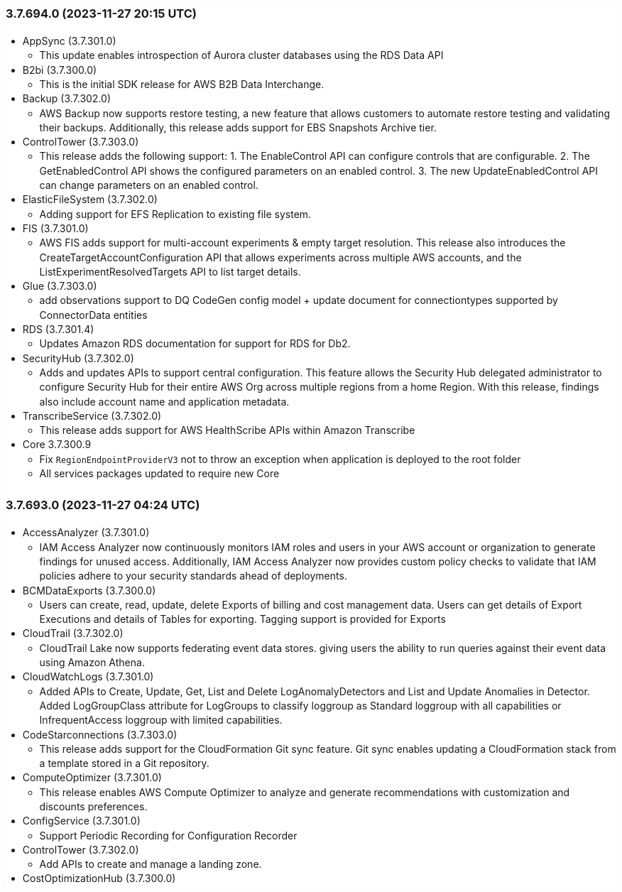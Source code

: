 ### 3.7.694.0 (2023-11-27 20:15 UTC)
* AppSync (3.7.301.0)
	* This update enables introspection of Aurora cluster databases using the RDS Data API
* B2bi (3.7.300.0)
	* This is the initial SDK release for AWS B2B Data Interchange.
* Backup (3.7.302.0)
	* AWS Backup now supports restore testing, a new feature that allows customers to automate restore testing and validating their backups. Additionally, this release adds support for EBS Snapshots Archive tier.
* ControlTower (3.7.303.0)
	* This release adds the following support: 1. The EnableControl API can configure controls that are configurable.  2. The GetEnabledControl API shows the configured parameters on an enabled control. 3. The new UpdateEnabledControl API can change parameters on an enabled control.
* ElasticFileSystem (3.7.302.0)
	* Adding support for EFS Replication to existing file system.
* FIS (3.7.301.0)
	* AWS FIS adds support for multi-account experiments & empty target resolution. This release also introduces the CreateTargetAccountConfiguration API that allows experiments across multiple AWS accounts, and the ListExperimentResolvedTargets API to list target details.
* Glue (3.7.303.0)
	* add observations support to DQ CodeGen config model + update document for connectiontypes supported by ConnectorData entities
* RDS (3.7.301.4)
	* Updates Amazon RDS documentation for support for RDS for Db2.
* SecurityHub (3.7.302.0)
	* Adds and updates APIs to support central configuration. This feature allows the Security Hub delegated administrator to configure Security Hub for their entire AWS Org across multiple regions from a home Region. With this release, findings also include account name and application metadata.
* TranscribeService (3.7.302.0)
	* This release adds support for AWS HealthScribe APIs within Amazon Transcribe
* Core 3.7.300.9
	* Fix `RegionEndpointProviderV3` not to throw an exception when application is deployed to the root folder
	* All services packages updated to require new Core

### 3.7.693.0 (2023-11-27 04:24 UTC)
* AccessAnalyzer (3.7.301.0)
	* IAM Access Analyzer now continuously monitors IAM roles and users in your AWS account or organization to generate findings for unused access. Additionally, IAM Access Analyzer now provides custom policy checks to validate that IAM policies adhere to your security standards ahead of deployments.
* BCMDataExports (3.7.300.0)
	* Users can create, read, update, delete Exports of billing and cost management data.  Users can get details of Export Executions and details of Tables for exporting.  Tagging support is provided for Exports
* CloudTrail (3.7.302.0)
	* CloudTrail Lake now supports federating event data stores. giving users the ability to run queries against their event data using Amazon Athena.
* CloudWatchLogs (3.7.301.0)
	* Added APIs to Create, Update, Get, List and Delete LogAnomalyDetectors and List and Update Anomalies in Detector. Added LogGroupClass attribute for LogGroups to classify loggroup as Standard loggroup with all capabilities or InfrequentAccess loggroup with limited capabilities.
* CodeStarconnections (3.7.303.0)
	* This release adds support for the CloudFormation Git sync feature. Git sync enables updating a CloudFormation stack from a template stored in a Git repository.
* ComputeOptimizer (3.7.301.0)
	* This release enables AWS Compute Optimizer to analyze and generate recommendations with customization and discounts preferences.
* ConfigService (3.7.301.0)
	* Support Periodic Recording for Configuration Recorder
* ControlTower (3.7.302.0)
	* Add APIs to create and manage a landing zone.
* CostOptimizationHub (3.7.300.0)
